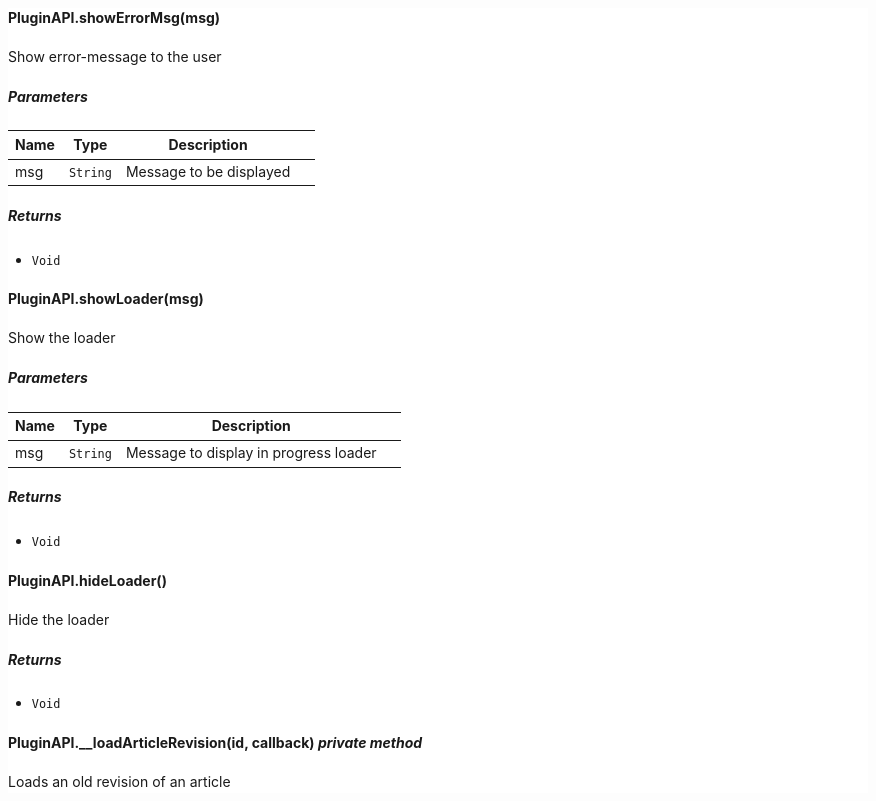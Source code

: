 
#### PluginAPI.showErrorMsg(msg) 

Show error-message to the user




##### Parameters

| Name | Type | Description |  |
| ---- | ---- | ----------- | -------- |
| msg | `String`  | Message to be displayed | &nbsp; |




##### Returns


- `Void`



#### PluginAPI.showLoader(msg) 

Show the loader




##### Parameters

| Name | Type | Description |  |
| ---- | ---- | ----------- | -------- |
| msg | `String`  | Message to display in progress loader | &nbsp; |




##### Returns


- `Void`



#### PluginAPI.hideLoader() 

Hide the loader






##### Returns


- `Void`



#### PluginAPI.__loadArticleRevision(id, callback)  *private method*

Loads an old revision of an article
